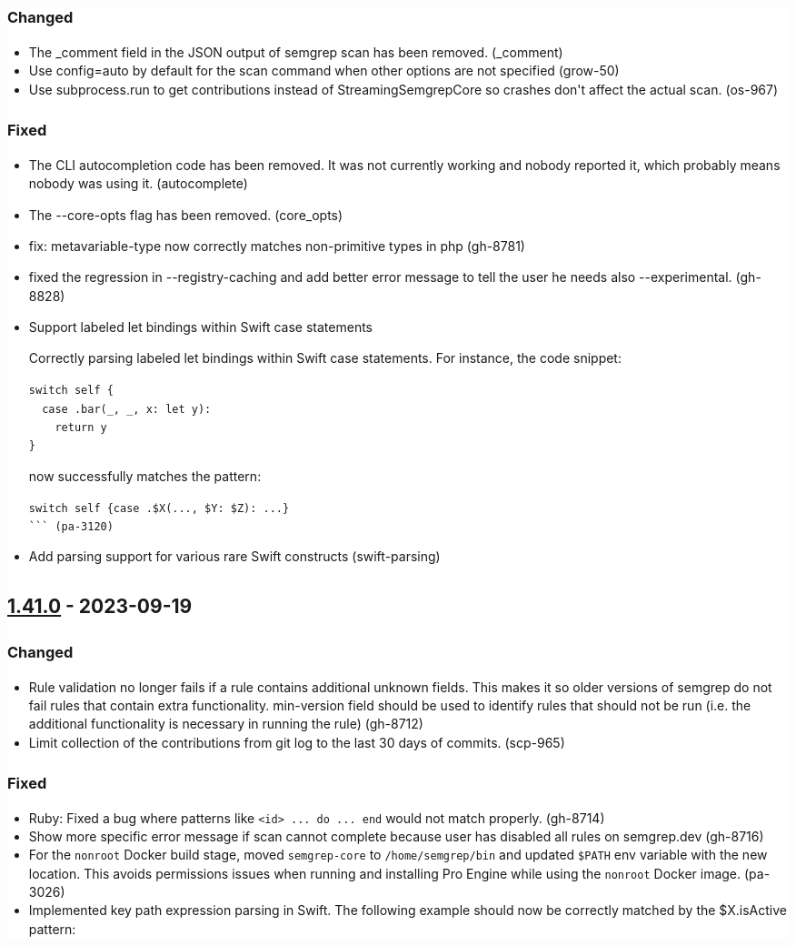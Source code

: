 ### Changed

- The \_comment field in the JSON output of semgrep scan has been removed. (\_comment)
- Use config=auto by default for the scan command when other options are not specified (grow-50)
- Use subprocess.run to get contributions instead of StreamingSemgrepCore so crashes don't affect the actual scan. (os-967)

### Fixed

- The CLI autocompletion code has been removed. It was not currently working
  and nobody reported it, which probably means nobody was using it. (autocomplete)
- The --core-opts flag has been removed. (core_opts)
- fix: metavariable-type now correctly matches non-primitive types in php (gh-8781)
- fixed the regression in --registry-caching and add better error message
  to tell the user he needs also --experimental. (gh-8828)
- Support labeled let bindings within Swift case statements

  Correctly parsing labeled let bindings within Swift case statements.
  For instance, the code snippet:

  ```
  switch self {
    case .bar(_, _, x: let y):
      return y
  }
  ```

  now successfully matches the pattern:

  ````
  switch self {case .$X(..., $Y: $Z): ...}
  ``` (pa-3120)
  ````

- Add parsing support for various rare Swift constructs (swift-parsing)

## [1.41.0](https://github.com/returntocorp/semgrep/releases/tag/v1.41.0) - 2023-09-19

### Changed

- Rule validation no longer fails if a rule contains additional unknown fields. This makes it so older versions of semgrep do not fail rules that contain extra functionality. min-version field should be used to identify rules that should not be run (i.e. the additional functionality is necessary in running the rule) (gh-8712)
- Limit collection of the contributions from git log to the last 30 days of commits. (scp-965)

### Fixed

- Ruby: Fixed a bug where patterns like `<id> ... do ... end` would not
  match properly. (gh-8714)
- Show more specific error message if scan cannot complete because user has disabled all rules on semgrep.dev (gh-8716)
- For the `nonroot` Docker build stage, moved `semgrep-core` to
  `/home/semgrep/bin` and updated `$PATH` env variable with the
  new location. This avoids permissions issues when running and
  installing Pro Engine while using the `nonroot` Docker image. (pa-3026)
- Implemented key path expression parsing in Swift. The following example should
  now be correctly matched by the \$X.isActive pattern:
